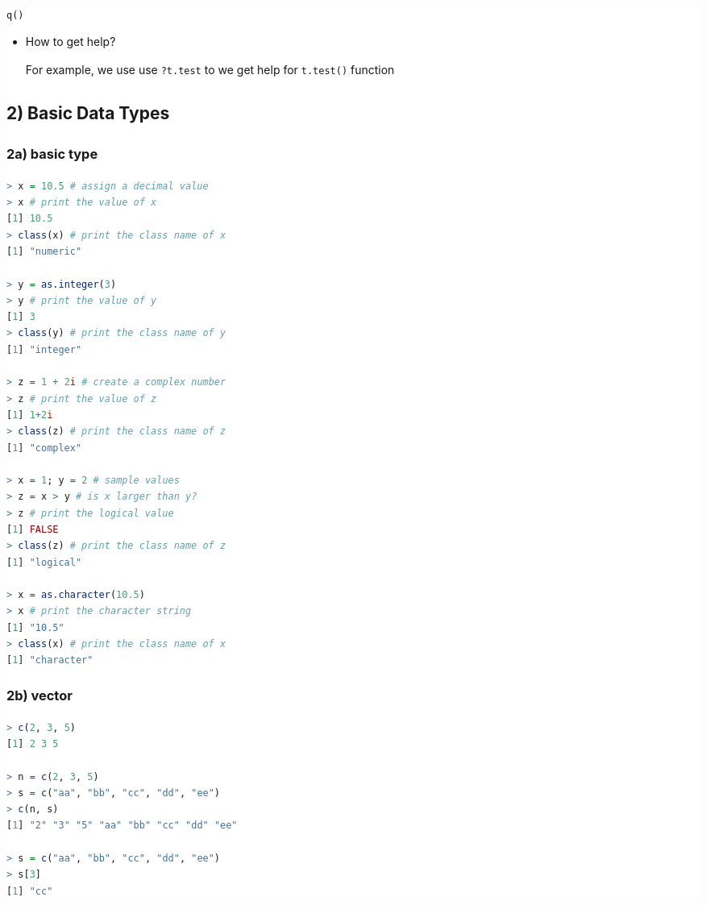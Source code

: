   `q()`

* How to get help?

  For example, we use use `?t.test` to we get help for `t.test()` function

## 2\) Basic Data Types

### 2a\) basic type

```r
> x = 10.5 # assign a decimal value
> x # print the value of x
[1] 10.5
> class(x) # print the class name of x
[1] "numeric"

> y = as.integer(3)
> y # print the value of y
[1] 3
> class(y) # print the class name of y
[1] "integer"

> z = 1 + 2i # create a complex number
> z # print the value of z
[1] 1+2i
> class(z) # print the class name of z
[1] "complex"

> x = 1; y = 2 # sample values
> z = x > y # is x larger than y?
> z # print the logical value
[1] FALSE
> class(z) # print the class name of z
[1] "logical"

> x = as.character(10.5)
> x # print the character string
[1] "10.5"
> class(x) # print the class name of x
[1] "character"
```

### 2b\) vector

```r
> c(2, 3, 5)
[1] 2 3 5

> n = c(2, 3, 5)
> s = c("aa", "bb", "cc", "dd", "ee")
> c(n, s)
[1] "2" "3" "5" "aa" "bb" "cc" "dd" "ee"

> s = c("aa", "bb", "cc", "dd", "ee")
> s[3]
[1] "cc"
```
